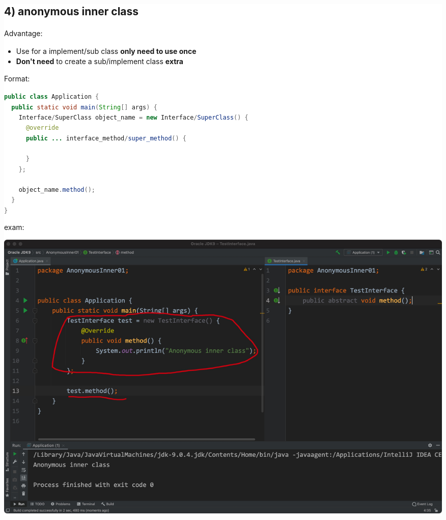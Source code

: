 

## 4) anonymous inner class



Advantage:

- Use for a implement/sub class **only need to use once**
- **Don't need** to create a sub/implement class **extra**





Format:

```java
public class Application {
  public static void main(String[] args) {
    Interface/SuperClass object_name = new Interface/SuperClass() {
      @override
      public ... interface_method/super_method() {
        
      }
    };
    
    object_name.method();
  }
}
```







exam:

![Xnip2021-02-28_15-15-44](Java基础.assets/Xnip2021-02-28_15-15-44.jpg)
